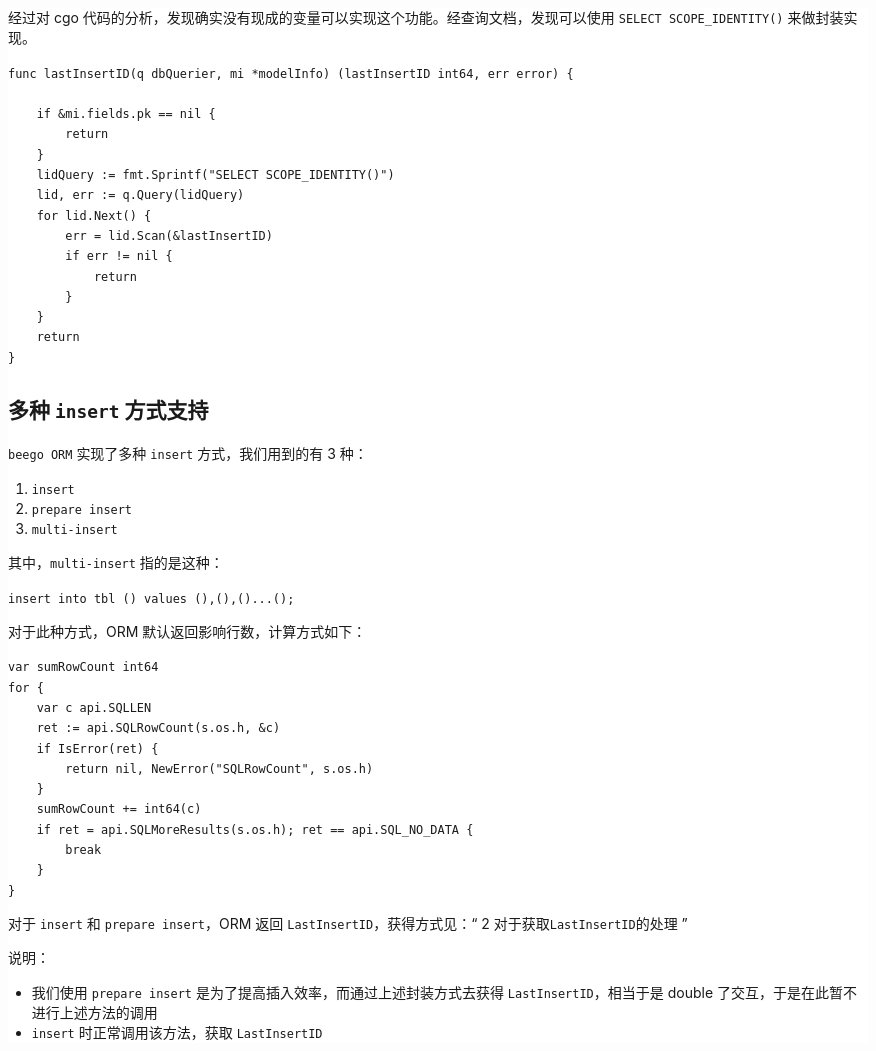 经过对 cgo 代码的分析，发现确实没有现成的变量可以实现这个功能。经查询文档，发现可以使用 `SELECT SCOPE_IDENTITY()` 来做封装实现。

```text
func lastInsertID(q dbQuerier, mi *modelInfo) (lastInsertID int64, err error) {

    if &mi.fields.pk == nil {
        return
    }
    lidQuery := fmt.Sprintf("SELECT SCOPE_IDENTITY()")
    lid, err := q.Query(lidQuery)
    for lid.Next() {
        err = lid.Scan(&lastInsertID)
        if err != nil {
            return
        }
    }
    return
}
```

##    **多种 `insert` 方式支持**

`beego ORM` 实现了多种 `insert` 方式，我们用到的有 3 种：

1. `insert`
2. `prepare insert`
3. `multi-insert` 

其中，`multi-insert` 指的是这种：

```text
insert into tbl () values (),(),()...();
```

对于此种方式，ORM 默认返回影响行数，计算方式如下：

```text
var sumRowCount int64
for {
    var c api.SQLLEN
    ret := api.SQLRowCount(s.os.h, &c)
    if IsError(ret) {
        return nil, NewError("SQLRowCount", s.os.h)
    }
    sumRowCount += int64(c)
    if ret = api.SQLMoreResults(s.os.h); ret == api.SQL_NO_DATA {
        break
    }
}
```

对于 `insert` 和 `prepare insert`，ORM 返回 `LastInsertID`，获得方式见：“ 2 对于获取`LastInsertID`的处理 ”

说明：

* 我们使用 `prepare insert` 是为了提高插入效率，而通过上述封装方式去获得 `LastInsertID`，相当于是 double 了交互，于是在此暂不进行上述方法的调用
* `insert` 时正常调用该方法，获取 `LastInsertID` 
